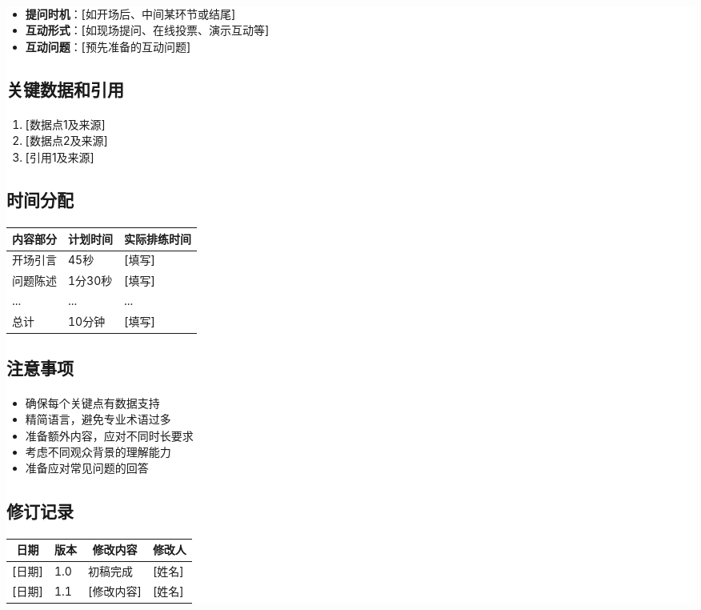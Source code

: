 - **提问时机**：[如开场后、中间某环节或结尾]
- **互动形式**：[如现场提问、在线投票、演示互动等]
- **互动问题**：[预先准备的互动问题]

## 关键数据和引用

1. [数据点1及来源]
2. [数据点2及来源]
3. [引用1及来源]

## 时间分配

| 内容部分 | 计划时间 | 实际排练时间 |
|----------|----------|--------------|
| 开场引言 | 45秒 | [填写] |
| 问题陈述 | 1分30秒 | [填写] |
| ... | ... | ... |
| 总计 | 10分钟 | [填写] |

## 注意事项

- 确保每个关键点有数据支持
- 精简语言，避免专业术语过多
- 准备额外内容，应对不同时长要求
- 考虑不同观众背景的理解能力
- 准备应对常见问题的回答

## 修订记录

| 日期 | 版本 | 修改内容 | 修改人 |
|------|------|----------|--------|
| [日期] | 1.0 | 初稿完成 | [姓名] |
| [日期] | 1.1 | [修改内容] | [姓名] | 